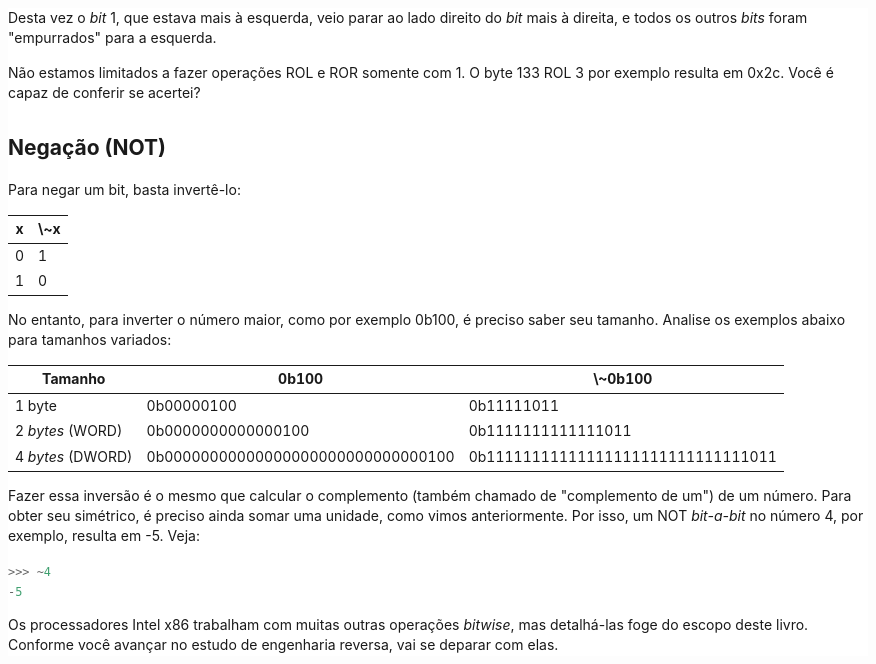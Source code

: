 Desta vez o _bit_ 1, que estava mais à esquerda, veio parar ao lado direito do _bit_ mais à direita, e todos os outros _bits_ foram "empurrados" para a esquerda.

Não estamos limitados a fazer operações ROL e ROR somente com 1. O byte 133 ROL 3 por exemplo resulta em 0x2c. Você é capaz de conferir se acertei?

## Negação (NOT)

Para negar um bit, basta invertê-lo:

| x   | \\\~x |
| --- | ----- |
| 0   | 1     |
| 1   | 0     |

No entanto, para inverter o número maior, como por exemplo 0b100, é preciso saber seu tamanho. Analise os exemplos abaixo para tamanhos variados:

| Tamanho           | 0b100                              | \\\~0b100                          |
| ----------------- | ---------------------------------- | ---------------------------------- |
| 1 byte            | 0b00000100                         | 0b11111011                         |
| 2 _bytes_ (WORD)  | 0b0000000000000100                 | 0b1111111111111011                 |
| 4 _bytes_ (DWORD) | 0b00000000000000000000000000000100 | 0b11111111111111111111111111111011 |

Fazer essa inversão é o mesmo que calcular o complemento (também chamado de "complemento de um") de um número. Para obter seu simétrico, é preciso ainda somar uma unidade, como vimos anteriormente. Por isso, um NOT _bit-a-bit_ no número 4, por exemplo, resulta em -5. Veja:

```python
>>> ~4
-5
```

Os processadores Intel x86 trabalham com muitas outras operações _bitwise_, mas detalhá-las foge do escopo deste livro. Conforme você avançar no estudo de engenharia reversa, vai se deparar com elas.
